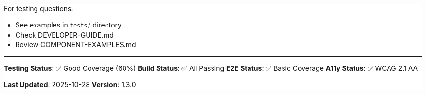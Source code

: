 For testing questions:
- See examples in `tests/` directory
- Check DEVELOPER-GUIDE.md
- Review COMPONENT-EXAMPLES.md

---

**Testing Status**: ✅ Good Coverage (60%)
**Build Status**: ✅ All Passing
**E2E Status**: ✅ Basic Coverage
**A11y Status**: ✅ WCAG 2.1 AA

**Last Updated**: 2025-10-28
**Version**: 1.3.0
